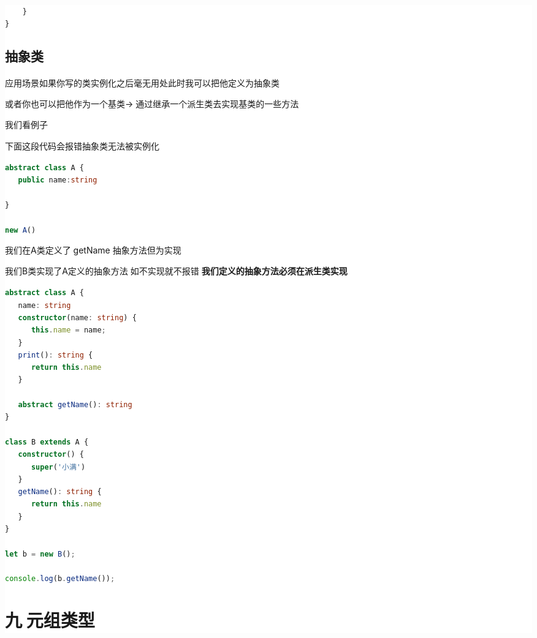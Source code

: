 ```ts
    }
}
```

## 抽象类 

应用场景如果你写的类实例化之后毫无用处此时我可以把他定义为抽象类

或者你也可以把他作为一个基类-> 通过继承一个派生类去实现基类的一些方法

我们看例子

下面这段代码会报错抽象类无法被实例化

```ts
abstract class A {
   public name:string
   
}
 
new A()
```

我们在A类定义了 getName 抽象方法但为实现

我们B类实现了A定义的抽象方法 如不实现就不报错 **我们定义的抽象方法必须在派生类实现**

```ts
abstract class A {
   name: string
   constructor(name: string) {
      this.name = name;
   }
   print(): string {
      return this.name
   }
 
   abstract getName(): string
}
 
class B extends A {
   constructor() {
      super('小满')
   }
   getName(): string {
      return this.name
   }
}
 
let b = new B();
 
console.log(b.getName());
```

# 九 元组类型
